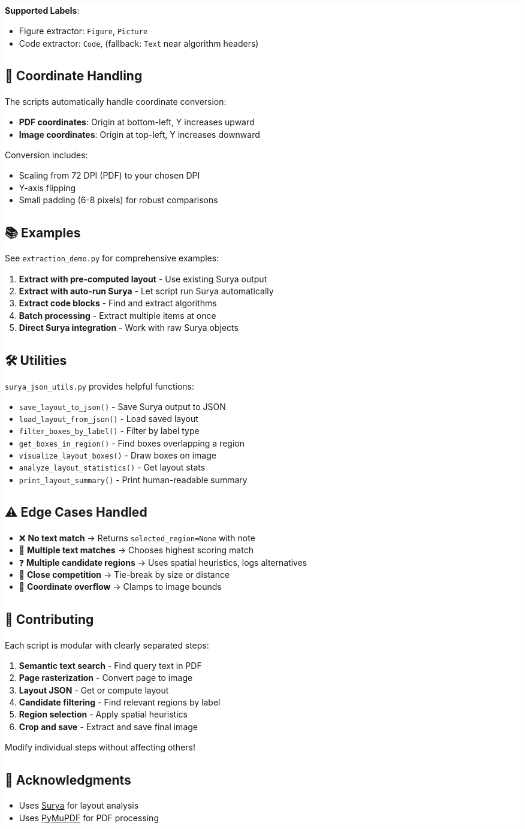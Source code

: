 **Supported Labels**:
- Figure extractor: `Figure`, `Picture`
- Code extractor: `Code`, (fallback: `Text` near algorithm headers)

## 🔧 Coordinate Handling

The scripts automatically handle coordinate conversion:
- **PDF coordinates**: Origin at bottom-left, Y increases upward
- **Image coordinates**: Origin at top-left, Y increases downward

Conversion includes:
- Scaling from 72 DPI (PDF) to your chosen DPI
- Y-axis flipping
- Small padding (6-8 pixels) for robust comparisons

## 📚 Examples

See `extraction_demo.py` for comprehensive examples:

1. **Extract with pre-computed layout** - Use existing Surya output
2. **Extract with auto-run Surya** - Let script run Surya automatically
3. **Extract code blocks** - Find and extract algorithms
4. **Batch processing** - Extract multiple items at once
5. **Direct Surya integration** - Work with raw Surya objects

## 🛠️ Utilities

`surya_json_utils.py` provides helpful functions:

- `save_layout_to_json()` - Save Surya output to JSON
- `load_layout_from_json()` - Load saved layout
- `filter_boxes_by_label()` - Filter by label type
- `get_boxes_in_region()` - Find boxes overlapping a region
- `visualize_layout_boxes()` - Draw boxes on image
- `analyze_layout_statistics()` - Get layout stats
- `print_layout_summary()` - Print human-readable summary

## ⚠️ Edge Cases Handled

- ❌ **No text match** → Returns `selected_region=None` with note
- 🔀 **Multiple text matches** → Chooses highest scoring match
- ❓ **Multiple candidate regions** → Uses spatial heuristics, logs alternatives
- 🎯 **Close competition** → Tie-break by size or distance
- 📏 **Coordinate overflow** → Clamps to image bounds


## 🤝 Contributing

Each script is modular with clearly separated steps:
1. **Semantic text search** - Find query text in PDF
2. **Page rasterization** - Convert page to image
3. **Layout JSON** - Get or compute layout
4. **Candidate filtering** - Find relevant regions by label
5. **Region selection** - Apply spatial heuristics
6. **Crop and save** - Extract and save final image

Modify individual steps without affecting others!


## 🙏 Acknowledgments

- Uses [Surya](https://github.com/VikParuchuri/surya) for layout analysis
- Uses [PyMuPDF](https://pymupdf.readthedocs.io/) for PDF processing
